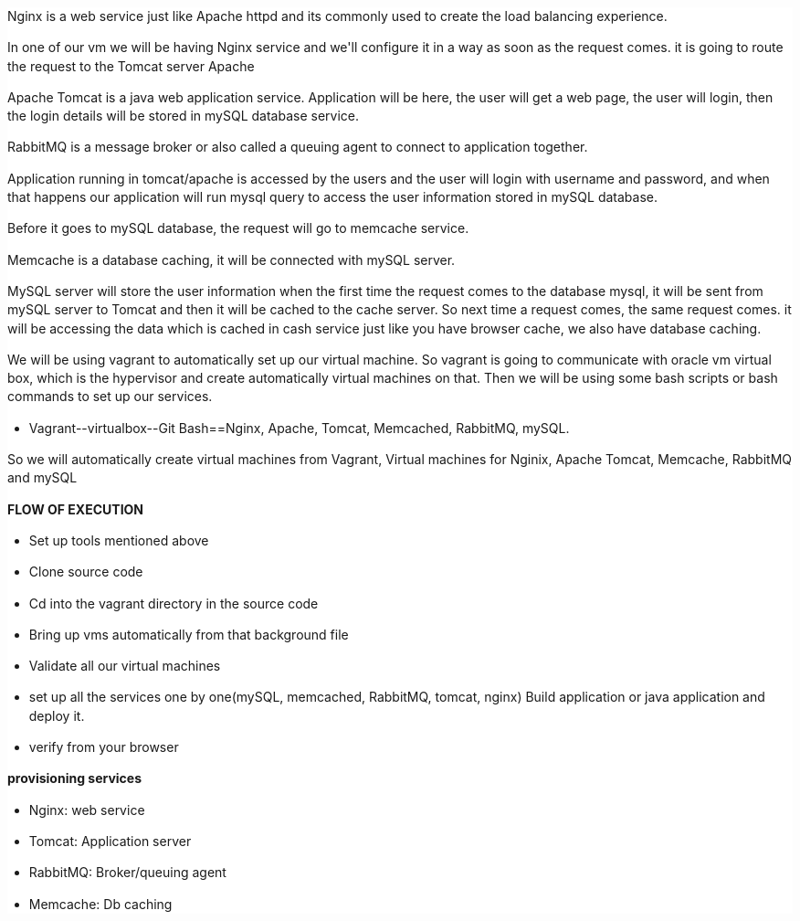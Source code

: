 Nginx is a web service just like Apache httpd and its commonly used to create the load balancing experience.

In one of our vm we will be having Nginx service and we'll configure it in a way as soon as the request comes. it is going to route the request to the Tomcat server Apache

Apache Tomcat is a java web application service. Application will be here, the user will get a web page, the user will login, then the login details will be stored in mySQL database service.

RabbitMQ is a message broker or also called a queuing agent to connect to application together.

Application running in tomcat/apache is accessed by the users and the user will login with username and password, and when that happens our application will run mysql query to access the user information stored in mySQL database.

Before it goes to mySQL database, the request will go to memcache service.

Memcache is a database caching, it will be connected with mySQL server.

MySQL server will store the user information when the first time the request comes to the database mysql, it will be sent from mySQL server to Tomcat and then it will be cached to the cache server. So next time a request comes, the same request comes. it will be accessing the data which is cached in cash service just like you have browser cache, we also have database caching.

We will be using vagrant to automatically set up our virtual machine. So vagrant is going to communicate with oracle vm virtual box, which is the hypervisor and create automatically virtual machines on that. Then we will be using some bash scripts or bash commands to set up our services.

- Vagrant--virtualbox--Git Bash==Nginx, Apache, Tomcat, Memcached, RabbitMQ, mySQL.

So we will automatically create virtual machines from Vagrant, Virtual machines for Nginix, Apache Tomcat, Memcache, RabbitMQ and mySQL


 __FLOW OF EXECUTION__

- Set up tools mentioned above

- Clone source code

- Cd into the vagrant directory in the source code

- Bring up vms automatically from that background file

- Validate all our virtual machines

- set up all the services one by one(mySQL, memcached, RabbitMQ, tomcat, nginx) Build application or java application and deploy it.

- verify from your browser



__provisioning services__

- Nginx: web service

- Tomcat: Application server

- RabbitMQ: Broker/queuing agent

- Memcache: Db caching
